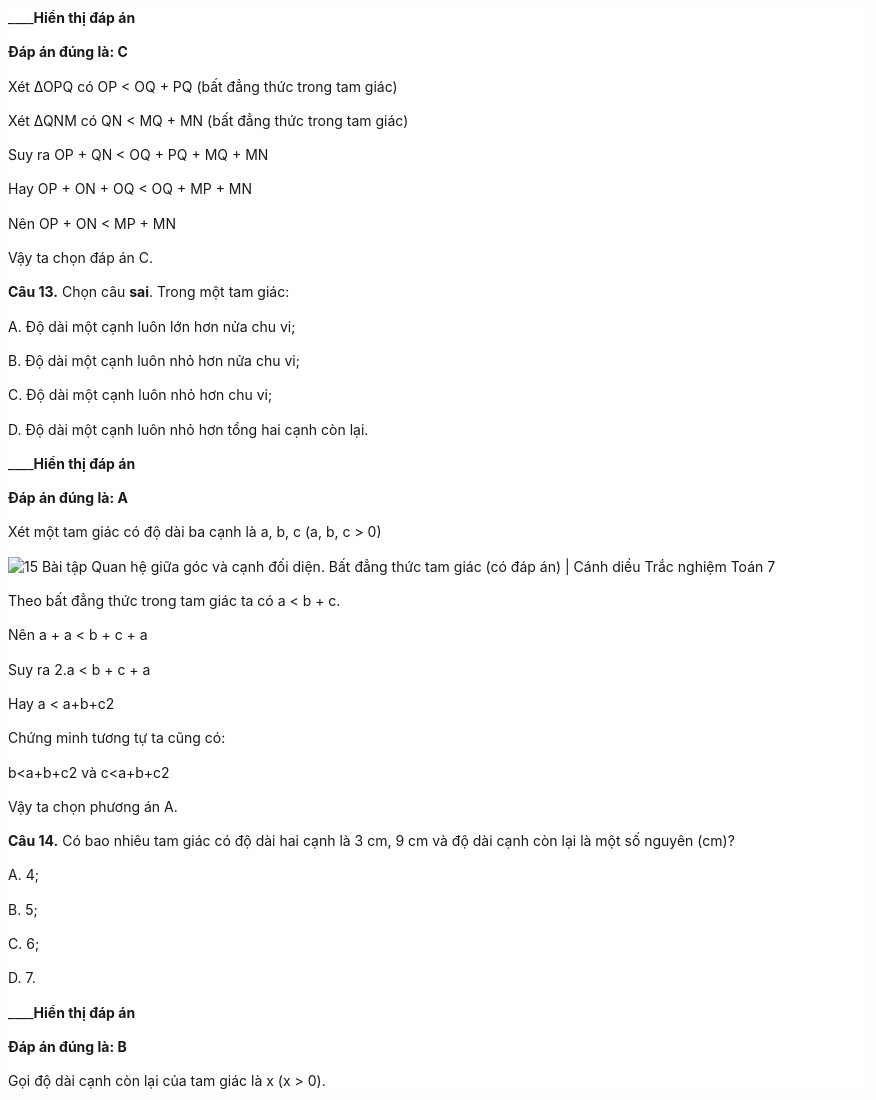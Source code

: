 ____**Hiển thị đáp án**

**Đáp án đúng là: C**

Xét ∆OPQ có OP < OQ + PQ (bất đẳng thức trong tam giác)

Xét ∆QNM có QN < MQ + MN (bất đẳng thức trong tam giác)

Suy ra OP + QN < OQ + PQ + MQ + MN

Hay OP + ON + OQ < OQ + MP + MN

Nên OP + ON < MP + MN

Vậy ta chọn đáp án C.

**Câu 13.** Chọn câu **sai**. Trong một tam giác:

A. Độ dài một cạnh luôn lớn hơn nửa chu vi; 

B. Độ dài một cạnh luôn nhỏ hơn nửa chu vi; 

C. Độ dài một cạnh luôn nhỏ hơn chu vi; 

D. Độ dài một cạnh luôn nhỏ hơn tổng hai cạnh còn lại.

____**Hiển thị đáp án**

**Đáp án đúng là: A**

Xét một tam giác có độ dài ba cạnh là a, b, c (a, b, c > 0)

![15 Bài tập Quan hệ giữa góc và cạnh đối diện. Bất đẳng thức tam giác \(có đáp án\) | Cánh diều Trắc nghiệm Toán 7](https://vietjack.com/toan-7-cd/images/trac-nghiem-bai-2-quan-he-giua-goc-va-canh-doi-dien-11.PNG)

Theo bất đẳng thức trong tam giác ta có a < b + c.

Nên a + a < b + c + a

Suy ra 2.a < b + c + a

Hay a < a+b+c2

Chứng minh tương tự ta cũng có:

b<a+b+c2 và c<a+b+c2

Vậy ta chọn phương án A.

**Câu 14.** Có bao nhiêu tam giác có độ dài hai cạnh là 3 cm, 9 cm và độ dài cạnh còn lại là một số nguyên (cm)?

A. 4;

B. 5;

C. 6;

D. 7.

____**Hiển thị đáp án**

**Đáp án đúng là: B**

Gọi độ dài cạnh còn lại của tam giác là x (x > 0).
